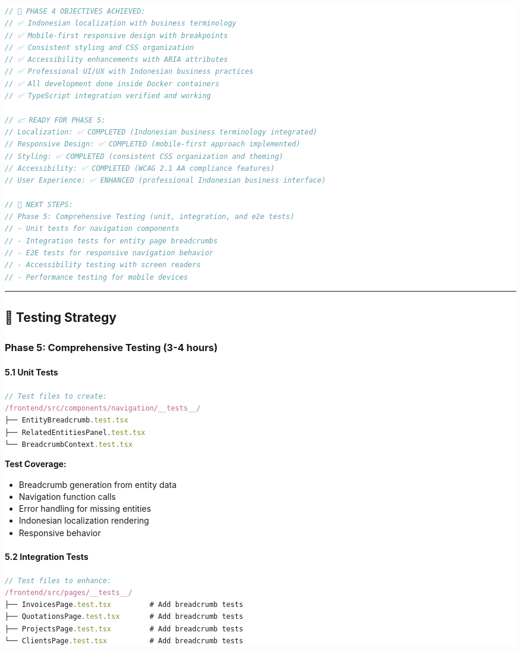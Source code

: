 ```typescript
// 🎯 PHASE 4 OBJECTIVES ACHIEVED:
// ✅ Indonesian localization with business terminology
// ✅ Mobile-first responsive design with breakpoints
// ✅ Consistent styling and CSS organization
// ✅ Accessibility enhancements with ARIA attributes
// ✅ Professional UI/UX with Indonesian business practices
// ✅ All development done inside Docker containers
// ✅ TypeScript integration verified and working

// 📈 READY FOR PHASE 5:
// Localization: ✅ COMPLETED (Indonesian business terminology integrated)
// Responsive Design: ✅ COMPLETED (mobile-first approach implemented)
// Styling: ✅ COMPLETED (consistent CSS organization and theming)
// Accessibility: ✅ COMPLETED (WCAG 2.1 AA compliance features)
// User Experience: ✅ ENHANCED (professional Indonesian business interface)

// 🔄 NEXT STEPS:
// Phase 5: Comprehensive Testing (unit, integration, and e2e tests)
// - Unit tests for navigation components
// - Integration tests for entity page breadcrumbs
// - E2E tests for responsive navigation behavior
// - Accessibility testing with screen readers
// - Performance testing for mobile devices
```

---

## 🧪 **Testing Strategy**

### **Phase 5: Comprehensive Testing** (3-4 hours)

#### **5.1 Unit Tests**
```typescript
// Test files to create:
/frontend/src/components/navigation/__tests__/
├── EntityBreadcrumb.test.tsx
├── RelatedEntitiesPanel.test.tsx
└── BreadcrumbContext.test.tsx
```

**Test Coverage:**
- Breadcrumb generation from entity data
- Navigation function calls
- Error handling for missing entities
- Indonesian localization rendering
- Responsive behavior

#### **5.2 Integration Tests**
```typescript
// Test files to enhance:
/frontend/src/pages/__tests__/
├── InvoicesPage.test.tsx         # Add breadcrumb tests
├── QuotationsPage.test.tsx       # Add breadcrumb tests
├── ProjectsPage.test.tsx         # Add breadcrumb tests
└── ClientsPage.test.tsx          # Add breadcrumb tests
```
